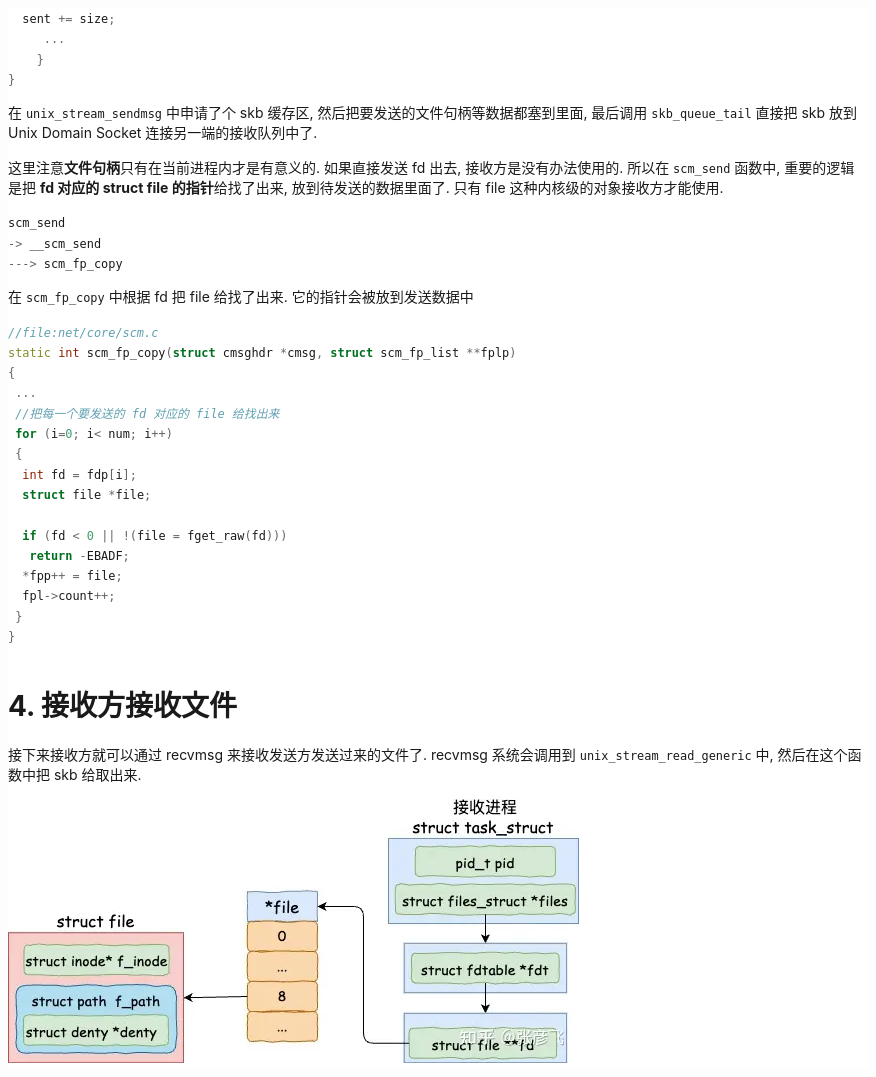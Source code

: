 ```cpp
  sent += size;
     ...
    }
}
```

在 `unix_stream_sendmsg` 中申请了个 skb 缓存区, 然后把要发送的文件句柄等数据都塞到里面, 最后调用 `skb_queue_tail` 直接把 skb 放到 Unix Domain Socket 连接另一端的接收队列中了.

这里注意**文件句柄**只有在当前进程内才是有意义的. 如果直接发送 fd 出去, 接收方是没有办法使用的. 所以在 `scm_send` 函数中, 重要的逻辑是把 **fd 对应的 struct file 的指针**给找了出来, 放到待发送的数据里面了. 只有 file 这种内核级的对象接收方才能使用.

```cpp
scm_send
-> __scm_send
---> scm_fp_copy
```

在 `scm_fp_copy` 中根据 fd 把 file 给找了出来. 它的指针会被放到发送数据中

```cpp
//file:net/core/scm.c
static int scm_fp_copy(struct cmsghdr *cmsg, struct scm_fp_list **fplp)
{
 ...
 //把每一个要发送的 fd 对应的 file 给找出来
 for (i=0; i< num; i++)
 {
  int fd = fdp[i];
  struct file *file;

  if (fd < 0 || !(file = fget_raw(fd)))
   return -EBADF;
  *fpp++ = file;
  fpl->count++;
 }
}
```

# 4. 接收方接收文件

接下来接收方就可以通过 recvmsg 来接收发送方发送过来的文件了. recvmsg 系统会调用到 `unix_stream_read_generic` 中, 然后在这个函数中把 skb 给取出来.

![2024-02-03-01-32-03.png](./images/2024-02-03-01-32-03.png)
